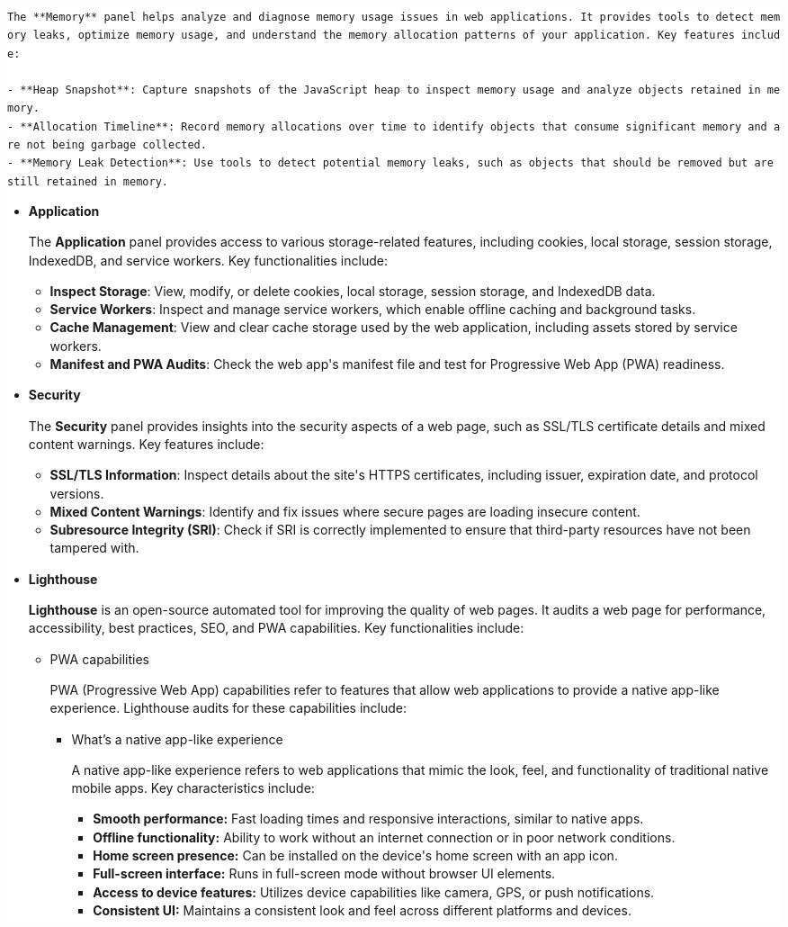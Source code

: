     The **Memory** panel helps analyze and diagnose memory usage issues in web applications. It provides tools to detect memory leaks, optimize memory usage, and understand the memory allocation patterns of your application. Key features include:
    
    - **Heap Snapshot**: Capture snapshots of the JavaScript heap to inspect memory usage and analyze objects retained in memory.
    - **Allocation Timeline**: Record memory allocations over time to identify objects that consume significant memory and are not being garbage collected.
    - **Memory Leak Detection**: Use tools to detect potential memory leaks, such as objects that should be removed but are still retained in memory.
- **Application**
    
    The **Application** panel provides access to various storage-related features, including cookies, local storage, session storage, IndexedDB, and service workers. Key functionalities include:
    
    - **Inspect Storage**: View, modify, or delete cookies, local storage, session storage, and IndexedDB data.
    - **Service Workers**: Inspect and manage service workers, which enable offline caching and background tasks.
    - **Cache Management**: View and clear cache storage used by the web application, including assets stored by service workers.
    - **Manifest and PWA Audits**: Check the web app's manifest file and test for Progressive Web App (PWA) readiness.
- **Security**
    
    The **Security** panel provides insights into the security aspects of a web page, such as SSL/TLS certificate details and mixed content warnings. Key features include:
    
    - **SSL/TLS Information**: Inspect details about the site's HTTPS certificates, including issuer, expiration date, and protocol versions.
    - **Mixed Content Warnings**: Identify and fix issues where secure pages are loading insecure content.
    - **Subresource Integrity (SRI)**: Check if SRI is correctly implemented to ensure that third-party resources have not been tampered with.
- **Lighthouse**
    
    **Lighthouse** is an open-source automated tool for improving the quality of web pages. It audits a web page for performance, accessibility, best practices, SEO, and PWA capabilities. Key functionalities include:
    
    - PWA capabilities
        
        PWA (Progressive Web App) capabilities refer to features that allow web applications to provide a native app-like experience. Lighthouse audits for these capabilities include:
        
        - What’s a native app-like experience
            
            A native app-like experience refers to web applications that mimic the look, feel, and functionality of traditional native mobile apps. Key characteristics include:
            
            - **Smooth performance:** Fast loading times and responsive interactions, similar to native apps.
            - **Offline functionality:** Ability to work without an internet connection or in poor network conditions.
            - **Home screen presence:** Can be installed on the device's home screen with an app icon.
            - **Full-screen interface:** Runs in full-screen mode without browser UI elements.
            - **Access to device features:** Utilizes device capabilities like camera, GPS, or push notifications.
            - **Consistent UI:** Maintains a consistent look and feel across different platforms and devices.
            